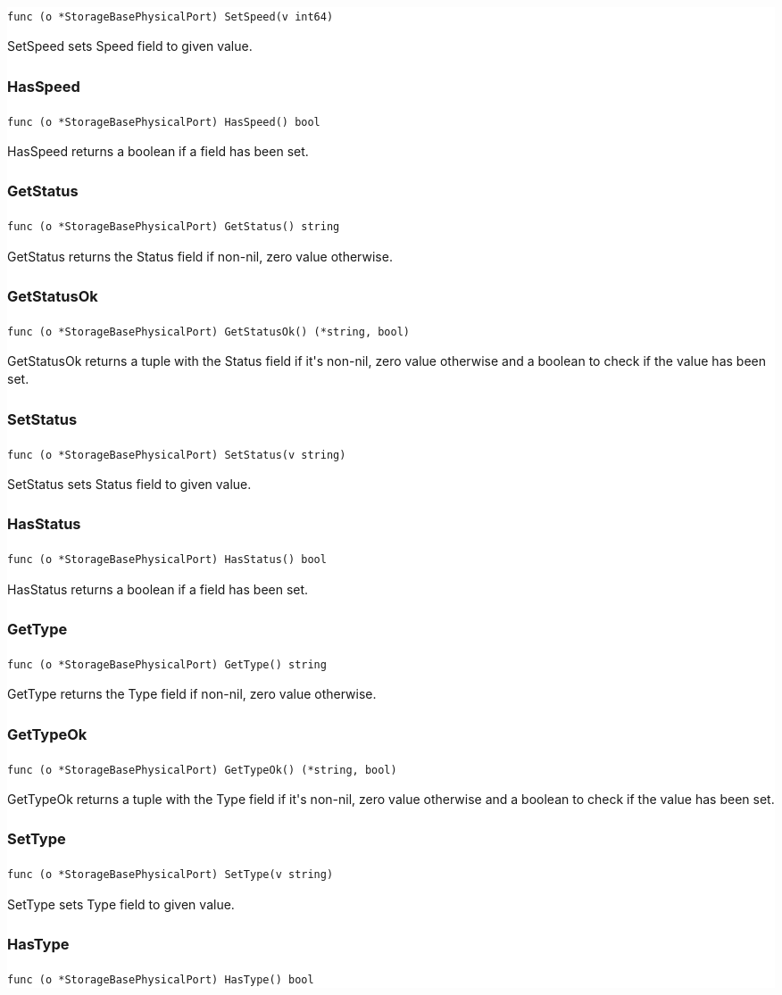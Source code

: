 `func (o *StorageBasePhysicalPort) SetSpeed(v int64)`

SetSpeed sets Speed field to given value.

### HasSpeed

`func (o *StorageBasePhysicalPort) HasSpeed() bool`

HasSpeed returns a boolean if a field has been set.

### GetStatus

`func (o *StorageBasePhysicalPort) GetStatus() string`

GetStatus returns the Status field if non-nil, zero value otherwise.

### GetStatusOk

`func (o *StorageBasePhysicalPort) GetStatusOk() (*string, bool)`

GetStatusOk returns a tuple with the Status field if it's non-nil, zero value otherwise
and a boolean to check if the value has been set.

### SetStatus

`func (o *StorageBasePhysicalPort) SetStatus(v string)`

SetStatus sets Status field to given value.

### HasStatus

`func (o *StorageBasePhysicalPort) HasStatus() bool`

HasStatus returns a boolean if a field has been set.

### GetType

`func (o *StorageBasePhysicalPort) GetType() string`

GetType returns the Type field if non-nil, zero value otherwise.

### GetTypeOk

`func (o *StorageBasePhysicalPort) GetTypeOk() (*string, bool)`

GetTypeOk returns a tuple with the Type field if it's non-nil, zero value otherwise
and a boolean to check if the value has been set.

### SetType

`func (o *StorageBasePhysicalPort) SetType(v string)`

SetType sets Type field to given value.

### HasType

`func (o *StorageBasePhysicalPort) HasType() bool`
